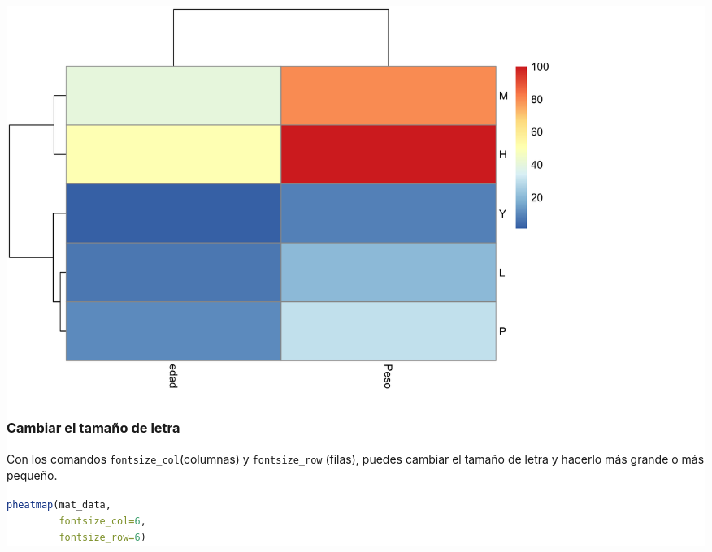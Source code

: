 <img src="heatmaps_files/figure-html/unnamed-chunk-10-1.png" width="672" />

### Cambiar el tamaño de letra 
Con los comandos `fontsize_col`(columnas) y `fontsize_row` (filas), puedes cambiar el tamaño de letra y hacerlo más grande o más pequeño.

```r
pheatmap(mat_data,
         fontsize_col=6,
         fontsize_row=6)
```
